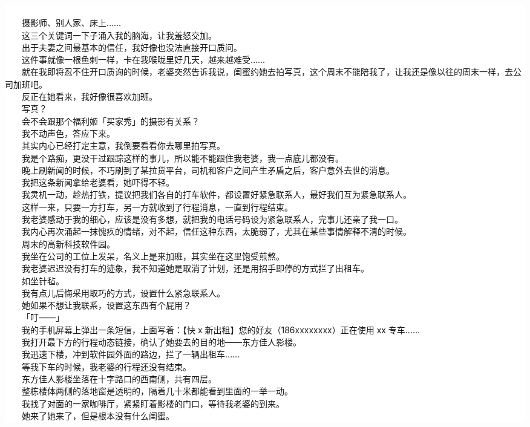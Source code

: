 <br>   
&emsp;&emsp;摄影师、别人家、床上……  
<br>   
&emsp;&emsp;这三个关键词一下子涌入我的脑海，让我羞怒交加。  
<br>   
&emsp;&emsp;出于夫妻之间最基本的信任，我好像也没法直接开口质问。  
<br>   
&emsp;&emsp;这件事就像一根鱼刺一样，卡在我喉咙里好几天，越来越难受……  
<br>   
&emsp;&emsp;就在我即将忍不住开口质询的时候，老婆突然告诉我说，闺蜜约她去拍写真，这个周末不能陪我了，让我还是像以往的周末一样，去公司加班吧。  
<br>   
&emsp;&emsp;反正在她看来，我好像很喜欢加班。  
<br>   
&emsp;&emsp;写真？  
<br>   
&emsp;&emsp;会不会跟那个福利姬「买家秀」的摄影有关系？  
<br>   
&emsp;&emsp;我不动声色，答应下来。  
<br>   
&emsp;&emsp;其实内心已经打定主意，我倒要看看你去哪里拍写真。  
<br>   
&emsp;&emsp;我是个路痴，更没干过跟踪这样的事儿，所以能不能跟住我老婆，我一点底儿都没有。  
<br>   
&emsp;&emsp;晚上刷新闻的时候，不巧刷到了某拉货平台，司机和客户之间产生矛盾之后，客户意外去世的消息。  
<br>   
&emsp;&emsp;我把这条新闻拿给老婆看，她吓得不轻。  
<br>   
&emsp;&emsp;我灵机一动，趁热打铁，提议把我们各自的打车软件，都设置好紧急联系人，最好我们互为紧急联系人。  
<br>   
&emsp;&emsp;这样一来，只要一方打车，另一方就收到了行程消息，一直到行程结束。  
<br>   
&emsp;&emsp;我老婆感动于我的细心，应该是没有多想，就把我的电话号码设为紧急联系人，完事儿还亲了我一口。  
<br>   
&emsp;&emsp;我内心再次涌起一抹愧疚的情绪，对不起，信任这种东西，太脆弱了，尤其在某些事情解释不清的时候。  
<br>   
&emsp;&emsp;周末的高新科技软件园。  
<br>   
&emsp;&emsp;我坐在公司的工位上发呆，名义上是来加班，其实坐在这里饱受煎熬。  
<br>   
&emsp;&emsp;我老婆迟迟没有打车的迹象，我不知道她是取消了计划，还是用招手即停的方式拦了出租车。  
<br>   
&emsp;&emsp;如坐针毡。  
<br>   
&emsp;&emsp;我有点儿后悔采用取巧的方式，设置什么紧急联系人。  
<br>   
&emsp;&emsp;她如果不想让我联系，设置这东西有个屁用？  
<br>   
&emsp;&emsp;「叮——」  
<br>   
&emsp;&emsp;我的手机屏幕上弹出一条短信，上面写着：【快 x 新出租】您的好友（186xxxxxxxx）正在使用 xx 专车……  
<br>   
&emsp;&emsp;我打开最下方的行程动态链接，确认了她要去的目的地——东方佳人影楼。  
<br>   
&emsp;&emsp;我迅速下楼，冲到软件园外面的路边，拦了一辆出租车……  
<br>   
&emsp;&emsp;等我下车的时候，我老婆的行程还没有结束。  
<br>   
&emsp;&emsp;东方佳人影楼坐落在十字路口的西南侧，共有四层。  
<br>   
&emsp;&emsp;整栋楼体两侧的落地窗是透明的，隔着几十米都能看到里面的一举一动。  
<br>   
&emsp;&emsp;我找了对面的一家咖啡厅，紧紧盯着影楼的门口，等待我老婆的到来。  
<br>   
&emsp;&emsp;她来了她来了，但是根本没有什么闺蜜。  